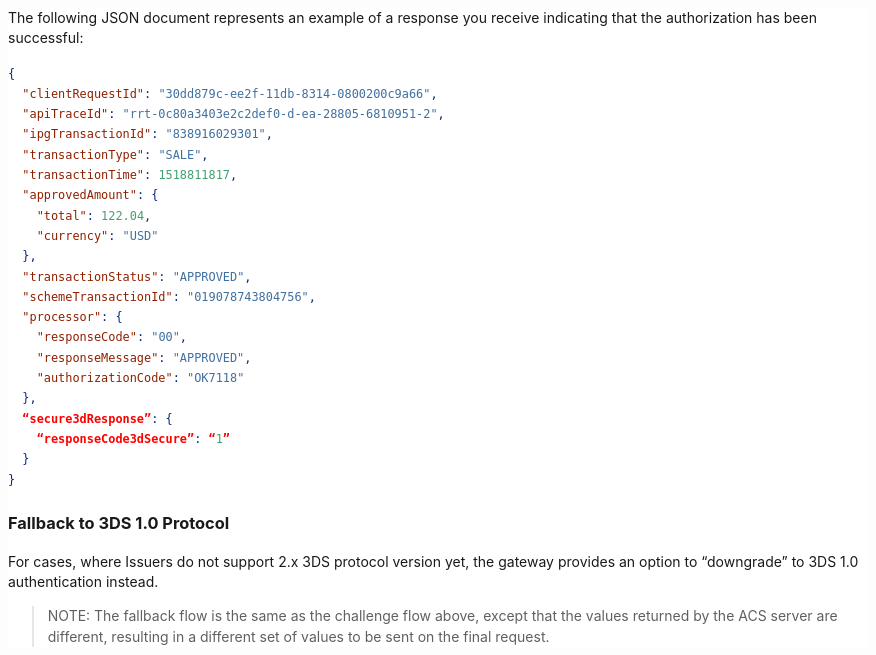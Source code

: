 The following JSON document represents an example of a response you receive indicating that the authorization has been successful:

```json YAML
{
  "clientRequestId": "30dd879c-ee2f-11db-8314-0800200c9a66",
  "apiTraceId": "rrt-0c80a3403e2c2def0-d-ea-28805-6810951-2",
  "ipgTransactionId": "838916029301",
  "transactionType": "SALE",
  "transactionTime": 1518811817,
  "approvedAmount": {
    "total": 122.04,
    "currency": "USD"
  },
  "transactionStatus": "APPROVED",
  "schemeTransactionId": "019078743804756",
  "processor": {
    "responseCode": "00",
    "responseMessage": "APPROVED",
    "authorizationCode": "OK7118"
  },
  “secure3dResponse”: {
    “responseCode3dSecure”: “1”
  }
}
```

### Fallback to 3DS 1.0 Protocol 

For cases, where Issuers do not support 2.x 3DS protocol version yet, the gateway provides an option to “downgrade” to 3DS 1.0 authentication instead.



>NOTE: The fallback flow is the same as the challenge flow above, except that the values returned by the ACS server are different, resulting in a different set of values to be sent on the final request.

